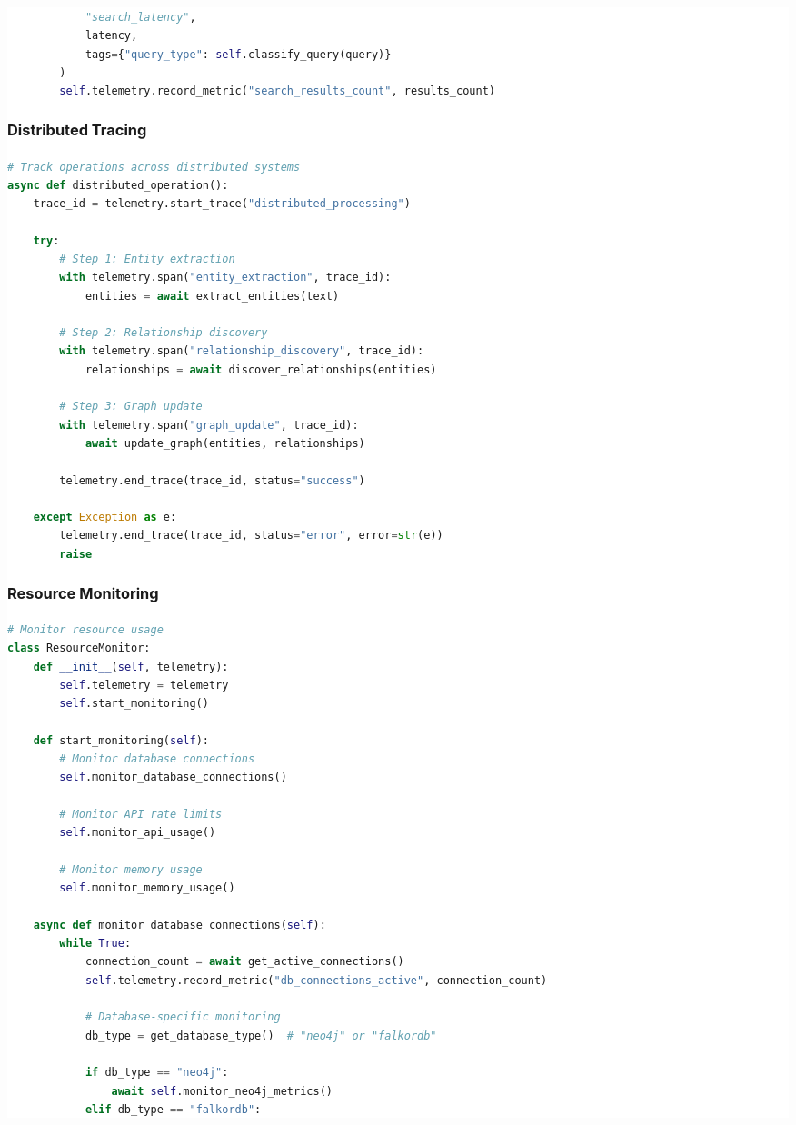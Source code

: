 ```python
            "search_latency", 
            latency,
            tags={"query_type": self.classify_query(query)}
        )
        self.telemetry.record_metric("search_results_count", results_count)
```

### Distributed Tracing

```python
# Track operations across distributed systems
async def distributed_operation():
    trace_id = telemetry.start_trace("distributed_processing")
    
    try:
        # Step 1: Entity extraction
        with telemetry.span("entity_extraction", trace_id):
            entities = await extract_entities(text)
        
        # Step 2: Relationship discovery
        with telemetry.span("relationship_discovery", trace_id):
            relationships = await discover_relationships(entities)
        
        # Step 3: Graph update
        with telemetry.span("graph_update", trace_id):
            await update_graph(entities, relationships)
            
        telemetry.end_trace(trace_id, status="success")
        
    except Exception as e:
        telemetry.end_trace(trace_id, status="error", error=str(e))
        raise
```

### Resource Monitoring

```python
# Monitor resource usage
class ResourceMonitor:
    def __init__(self, telemetry):
        self.telemetry = telemetry
        self.start_monitoring()
    
    def start_monitoring(self):
        # Monitor database connections
        self.monitor_database_connections()
        
        # Monitor API rate limits
        self.monitor_api_usage()
        
        # Monitor memory usage
        self.monitor_memory_usage()
    
    async def monitor_database_connections(self):
        while True:
            connection_count = await get_active_connections()
            self.telemetry.record_metric("db_connections_active", connection_count)
            
            # Database-specific monitoring
            db_type = get_database_type()  # "neo4j" or "falkordb"
            
            if db_type == "neo4j":
                await self.monitor_neo4j_metrics()
            elif db_type == "falkordb":
```